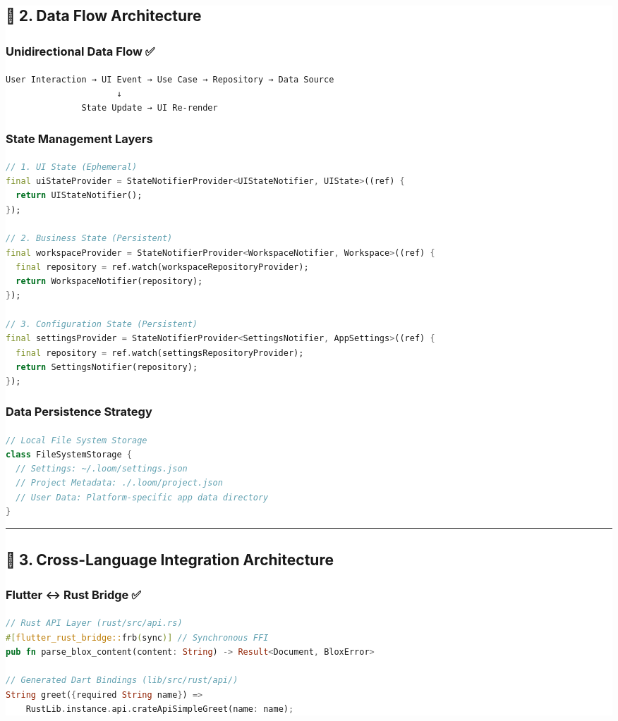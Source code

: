 ## 🔄 **2. Data Flow Architecture**

### **Unidirectional Data Flow** ✅
```
User Interaction → UI Event → Use Case → Repository → Data Source
                      ↓
               State Update → UI Re-render
```

### **State Management Layers**
```dart
// 1. UI State (Ephemeral)
final uiStateProvider = StateNotifierProvider<UIStateNotifier, UIState>((ref) {
  return UIStateNotifier();
});

// 2. Business State (Persistent)
final workspaceProvider = StateNotifierProvider<WorkspaceNotifier, Workspace>((ref) {
  final repository = ref.watch(workspaceRepositoryProvider);
  return WorkspaceNotifier(repository);
});

// 3. Configuration State (Persistent)
final settingsProvider = StateNotifierProvider<SettingsNotifier, AppSettings>((ref) {
  final repository = ref.watch(settingsRepositoryProvider);
  return SettingsNotifier(repository);
});
```

### **Data Persistence Strategy**
```dart
// Local File System Storage
class FileSystemStorage {
  // Settings: ~/.loom/settings.json
  // Project Metadata: ./.loom/project.json
  // User Data: Platform-specific app data directory
}
```

---

## 🌉 **3. Cross-Language Integration Architecture**

### **Flutter ↔ Rust Bridge** ✅
```rust
// Rust API Layer (rust/src/api.rs)
#[flutter_rust_bridge::frb(sync)] // Synchronous FFI
pub fn parse_blox_content(content: String) -> Result<Document, BloxError>

// Generated Dart Bindings (lib/src/rust/api/)
String greet({required String name}) =>
    RustLib.instance.api.crateApiSimpleGreet(name: name);
```
